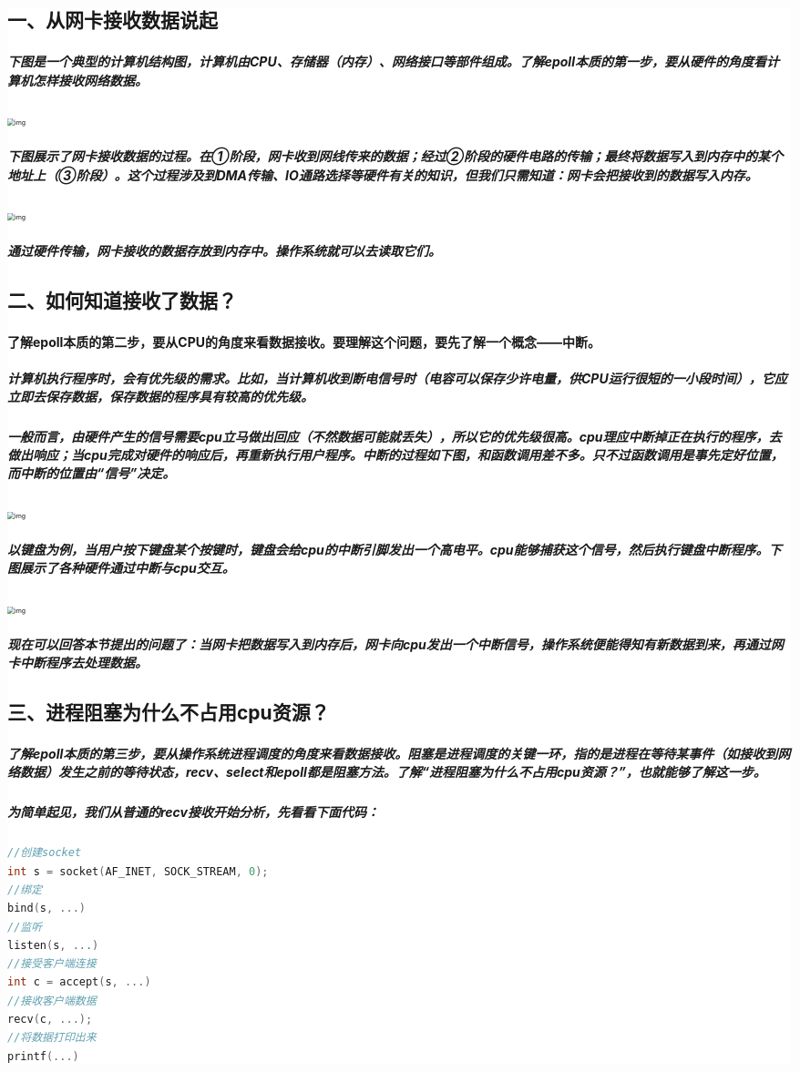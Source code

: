 ## 一、从网卡接收数据说起

##### 下图是一个典型的计算机结构图，计算机由CPU、存储器（内存）、网络接口等部件组成。了解epoll本质的第一步，要从硬件的角度看计算机怎样接收网络数据。

<img src="https://img2020.cnblogs.com/blog/1386452/202006/1386452-20200606224448609-185843142.png" alt="img" style="zoom:50%;" />

##### 下图展示了网卡接收数据的过程。在①阶段，网卡收到网线传来的数据；经过②阶段的硬件电路的传输；最终将数据写入到内存中的某个地址上（③阶段）。这个过程涉及到DMA传输、IO通路选择等硬件有关的知识，但我们只需知道：网卡会把接收到的数据写入内存。

<img src="https://img2020.cnblogs.com/blog/1386452/202006/1386452-20200606224705657-2046800036.png" alt="img" style="zoom:50%;" />

##### 通过硬件传输，网卡接收的数据存放到内存中。操作系统就可以去读取它们。

## 二、如何知道接收了数据？

#### 了解epoll本质的第二步，要从CPU的角度来看数据接收。要理解这个问题，要先了解一个概念——中断。

##### 计算机执行程序时，会有优先级的需求。比如，当计算机收到断电信号时（电容可以保存少许电量，供CPU运行很短的一小段时间），它应立即去保存数据，保存数据的程序具有较高的优先级。

##### 一般而言，由硬件产生的信号需要cpu立马做出回应（不然数据可能就丢失），所以它的优先级很高。cpu理应中断掉正在执行的程序，去做出响应；当cpu完成对硬件的响应后，再重新执行用户程序。中断的过程如下图，和函数调用差不多。只不过函数调用是事先定好位置，而中断的位置由“信号”决定。

<img src="https://img2020.cnblogs.com/blog/1386452/202006/1386452-20200606224937109-143216999.png" alt="img" style="zoom:50%;" />

##### 以键盘为例，当用户按下键盘某个按键时，键盘会给cpu的中断引脚发出一个高电平。cpu能够捕获这个信号，然后执行键盘中断程序。下图展示了各种硬件通过中断与cpu交互。

<img src="https://img2020.cnblogs.com/blog/1386452/202006/1386452-20200606225048809-1981020657.png" alt="img" style="zoom:50%;" />

##### 现在可以回答本节提出的问题了：当网卡把数据写入到内存后，网卡向cpu发出一个中断信号，操作系统便能得知有新数据到来，再通过网卡中断程序去处理数据。

## 三、进程阻塞为什么不占用cpu资源？

##### 了解epoll本质的第三步，要从操作系统进程调度的角度来看数据接收。阻塞是进程调度的关键一环，指的是进程在等待某事件（如接收到网络数据）发生之前的等待状态，recv、select和epoll都是阻塞方法。了解“进程阻塞为什么不占用cpu资源？”，也就能够了解这一步。

##### 为简单起见，我们从普通的recv接收开始分析，先看看下面代码：

```c
//创建socket
int s = socket(AF_INET, SOCK_STREAM, 0);   
//绑定
bind(s, ...)
//监听
listen(s, ...)
//接受客户端连接
int c = accept(s, ...)
//接收客户端数据
recv(c, ...);
//将数据打印出来
printf(...)
```
